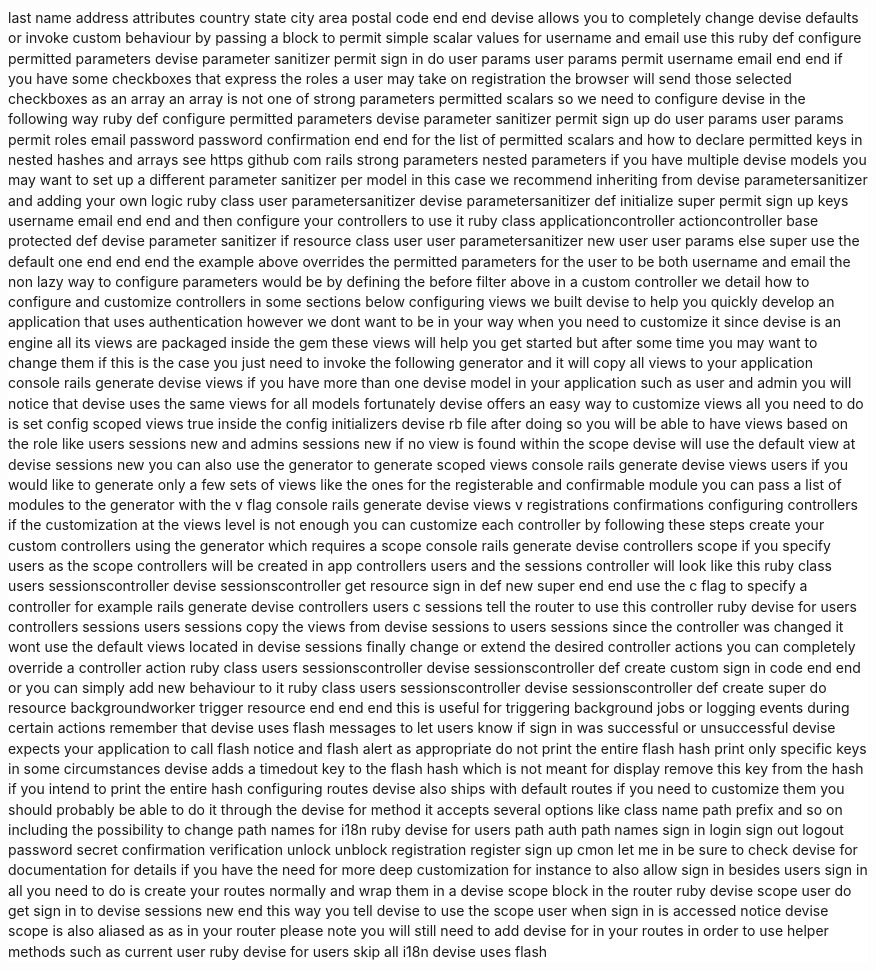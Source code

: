 last name address attributes country state city area postal code end end devise allows you to completely change devise defaults or invoke custom behaviour by passing a block to permit simple scalar values for username and email use this ruby def configure permitted parameters devise parameter sanitizer permit sign in do user params user params permit username email end end if you have some checkboxes that express the roles a user may take on registration the browser will send those selected checkboxes as an array an array is not one of strong parameters permitted scalars so we need to configure devise in the following way ruby def configure permitted parameters devise parameter sanitizer permit sign up do user params user params permit roles email password password confirmation end end for the list of permitted scalars and how to declare permitted keys in nested hashes and arrays see https github com rails strong parameters nested parameters if you have multiple devise models you may want to set up a different parameter sanitizer per model in this case we recommend inheriting from devise parametersanitizer and adding your own logic ruby class user parametersanitizer devise parametersanitizer def initialize super permit sign up keys username email end end and then configure your controllers to use it ruby class applicationcontroller actioncontroller base protected def devise parameter sanitizer if resource class user user parametersanitizer new user user params else super use the default one end end end the example above overrides the permitted parameters for the user to be both username and email the non lazy way to configure parameters would be by defining the before filter above in a custom controller we detail how to configure and customize controllers in some sections below configuring views we built devise to help you quickly develop an application that uses authentication however we dont want to be in your way when you need to customize it since devise is an engine all its views are packaged inside the gem these views will help you get started but after some time you may want to change them if this is the case you just need to invoke the following generator and it will copy all views to your application console rails generate devise views if you have more than one devise model in your application such as user and admin you will notice that devise uses the same views for all models fortunately devise offers an easy way to customize views all you need to do is set config scoped views true inside the config initializers devise rb file after doing so you will be able to have views based on the role like users sessions new and admins sessions new if no view is found within the scope devise will use the default view at devise sessions new you can also use the generator to generate scoped views console rails generate devise views users if you would like to generate only a few sets of views like the ones for the registerable and confirmable module you can pass a list of modules to the generator with the v flag console rails generate devise views v registrations confirmations configuring controllers if the customization at the views level is not enough you can customize each controller by following these steps create your custom controllers using the generator which requires a scope console rails generate devise controllers scope if you specify users as the scope controllers will be created in app controllers users and the sessions controller will look like this ruby class users sessionscontroller devise sessionscontroller get resource sign in def new super end end use the c flag to specify a controller for example rails generate devise controllers users c sessions tell the router to use this controller ruby devise for users controllers sessions users sessions copy the views from devise sessions to users sessions since the controller was changed it wont use the default views located in devise sessions finally change or extend the desired controller actions you can completely override a controller action ruby class users sessionscontroller devise sessionscontroller def create custom sign in code end end or you can simply add new behaviour to it ruby class users sessionscontroller devise sessionscontroller def create super do resource backgroundworker trigger resource end end end this is useful for triggering background jobs or logging events during certain actions remember that devise uses flash messages to let users know if sign in was successful or unsuccessful devise expects your application to call flash notice and flash alert as appropriate do not print the entire flash hash print only specific keys in some circumstances devise adds a timedout key to the flash hash which is not meant for display remove this key from the hash if you intend to print the entire hash configuring routes devise also ships with default routes if you need to customize them you should probably be able to do it through the devise for method it accepts several options like class name path prefix and so on including the possibility to change path names for i18n ruby devise for users path auth path names sign in login sign out logout password secret confirmation verification unlock unblock registration register sign up cmon let me in be sure to check devise for documentation for details if you have the need for more deep customization for instance to also allow sign in besides users sign in all you need to do is create your routes normally and wrap them in a devise scope block in the router ruby devise scope user do get sign in to devise sessions new end this way you tell devise to use the scope user when sign in is accessed notice devise scope is also aliased as as in your router please note you will still need to add devise for in your routes in order to use helper methods such as current user ruby devise for users skip all i18n devise uses flash